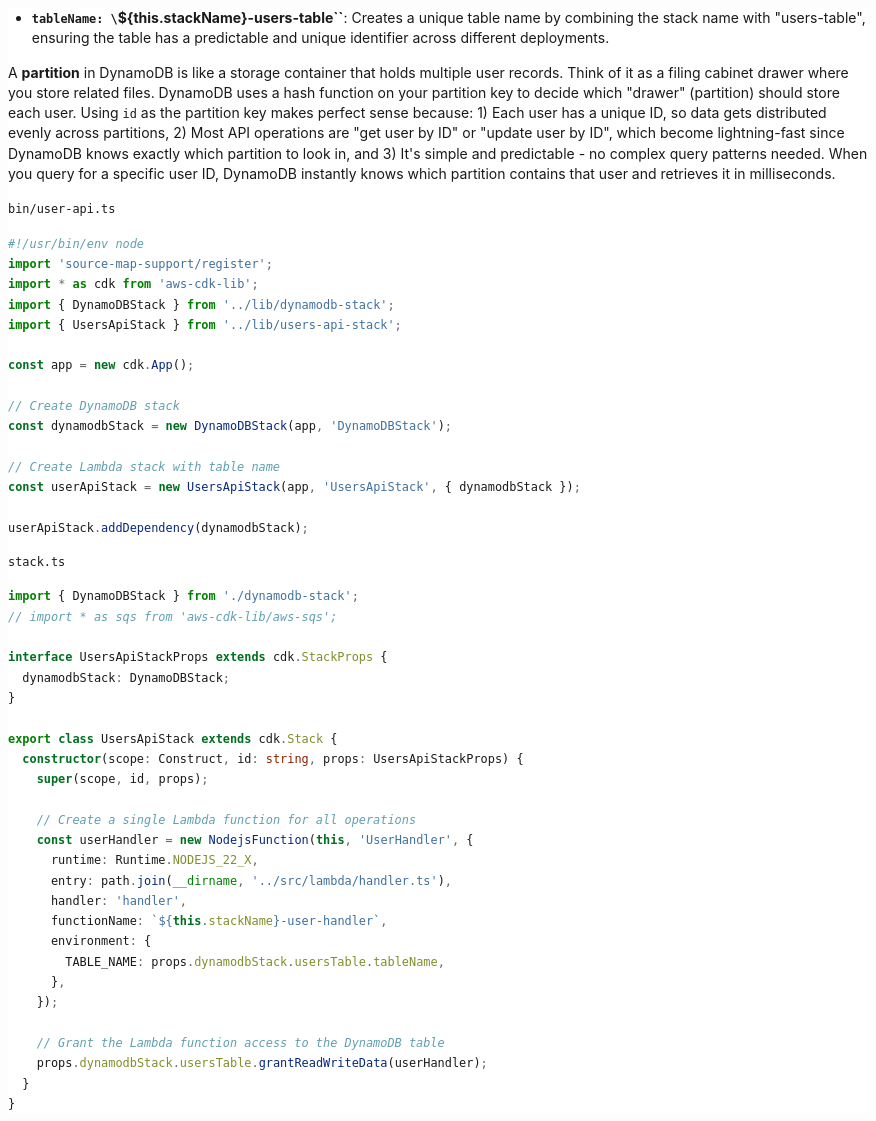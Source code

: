 - **`tableName: \`${this.stackName}-users-table\``**: Creates a unique table name by combining the stack name with "users-table", ensuring the table has a predictable and unique identifier across different deployments.

A **partition** in DynamoDB is like a storage container that holds multiple user records. Think of it as a filing cabinet drawer where you store related files. DynamoDB uses a hash function on your partition key to decide which "drawer" (partition) should store each user. Using `id` as the partition key makes perfect sense because: 1) Each user has a unique ID, so data gets distributed evenly across partitions, 2) Most API operations are "get user by ID" or "update user by ID", which become lightning-fast since DynamoDB knows exactly which partition to look in, and 3) It's simple and predictable - no complex query patterns needed. When you query for a specific user ID, DynamoDB instantly knows which partition contains that user and retrieves it in milliseconds.

`bin/user-api.ts`

```ts
#!/usr/bin/env node
import 'source-map-support/register';
import * as cdk from 'aws-cdk-lib';
import { DynamoDBStack } from '../lib/dynamodb-stack';
import { UsersApiStack } from '../lib/users-api-stack';

const app = new cdk.App();

// Create DynamoDB stack
const dynamodbStack = new DynamoDBStack(app, 'DynamoDBStack');

// Create Lambda stack with table name
const userApiStack = new UsersApiStack(app, 'UsersApiStack', { dynamodbStack });

userApiStack.addDependency(dynamodbStack);
```

`stack.ts`

```ts
import { DynamoDBStack } from './dynamodb-stack';
// import * as sqs from 'aws-cdk-lib/aws-sqs';

interface UsersApiStackProps extends cdk.StackProps {
  dynamodbStack: DynamoDBStack;
}

export class UsersApiStack extends cdk.Stack {
  constructor(scope: Construct, id: string, props: UsersApiStackProps) {
    super(scope, id, props);

    // Create a single Lambda function for all operations
    const userHandler = new NodejsFunction(this, 'UserHandler', {
      runtime: Runtime.NODEJS_22_X,
      entry: path.join(__dirname, '../src/lambda/handler.ts'),
      handler: 'handler',
      functionName: `${this.stackName}-user-handler`,
      environment: {
        TABLE_NAME: props.dynamodbStack.usersTable.tableName,
      },
    });

    // Grant the Lambda function access to the DynamoDB table
    props.dynamodbStack.usersTable.grantReadWriteData(userHandler);
  }
}
```
